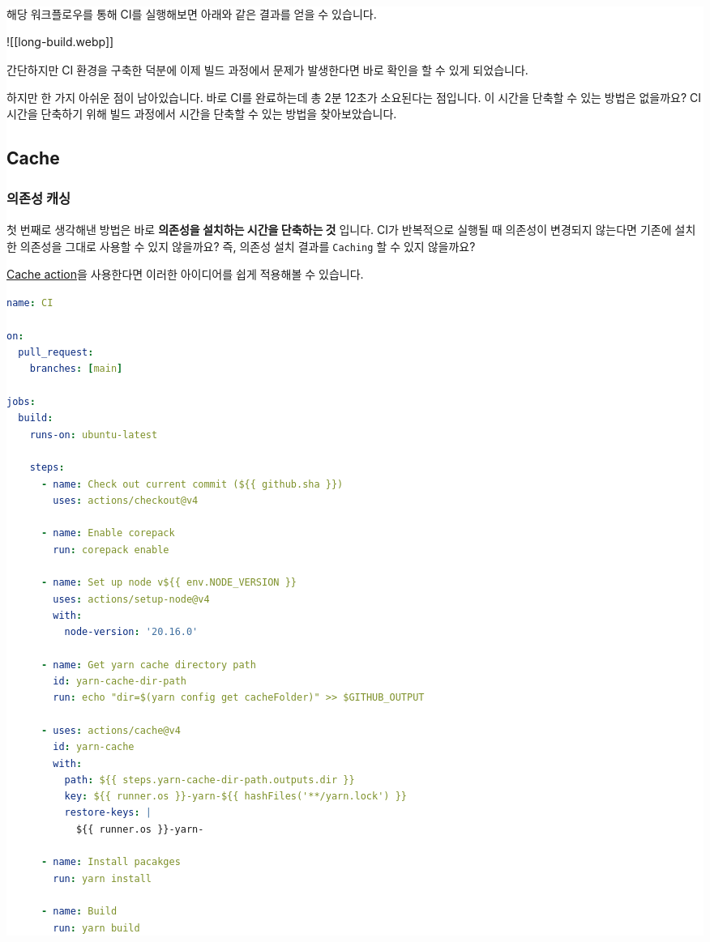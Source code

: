 해당 워크플로우를 통해 CI를 실행해보면 아래와 같은 결과를 얻을 수 있습니다.

![[long-build.webp]]

간단하지만 CI 환경을 구축한 덕분에 이제 빌드 과정에서 문제가 발생한다면 바로 확인을 할 수 있게 되었습니다.

하지만 한 가지 아쉬운 점이 남아있습니다. 바로 CI를 완료하는데 총 2분 12초가 소요된다는 점입니다. 이 시간을 단축할 수 있는 방법은 없을까요? CI 시간을 단축하기 위해 빌드 과정에서 시간을 단축할 수 있는 방법을 찾아보았습니다. 

## Cache

### 의존성 캐싱
첫 번째로 생각해낸 방법은 바로 **의존성을 설치하는 시간을 단축하는 것** 입니다. CI가 반복적으로 실행될 때 의존성이 변경되지 않는다면 기존에 설치한 의존성을 그대로 사용할 수 있지 않을까요? 즉, 의존성 설치 결과를 `Caching` 할 수 있지 않을까요? 

[Cache action](https://github.com/actions/cache/tree/main?tab=readme-ov-file#creating-a-cache-key)을 사용한다면 이러한 아이디어를 쉽게 적용해볼 수 있습니다.

```yml
name: CI

on:
  pull_request:
    branches: [main]

jobs:
  build:
    runs-on: ubuntu-latest

    steps:
      - name: Check out current commit (${{ github.sha }})
        uses: actions/checkout@v4

      - name: Enable corepack
        run: corepack enable

      - name: Set up node v${{ env.NODE_VERSION }}
        uses: actions/setup-node@v4
        with:
          node-version: '20.16.0'

      - name: Get yarn cache directory path
        id: yarn-cache-dir-path
        run: echo "dir=$(yarn config get cacheFolder)" >> $GITHUB_OUTPUT

      - uses: actions/cache@v4
        id: yarn-cache 
        with:
          path: ${{ steps.yarn-cache-dir-path.outputs.dir }}
          key: ${{ runner.os }}-yarn-${{ hashFiles('**/yarn.lock') }}
          restore-keys: |
            ${{ runner.os }}-yarn-

      - name: Install pacakges
        run: yarn install

      - name: Build
        run: yarn build
```
